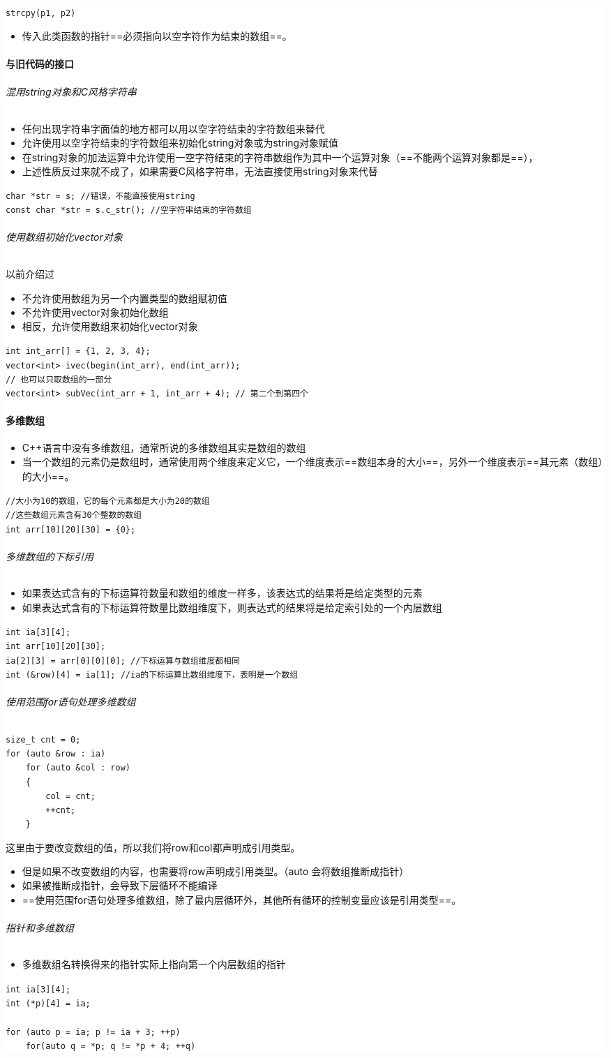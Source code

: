 ```
strcpy(p1, p2)
```
- 传入此类函数的指针==必须指向以空字符作为结束的数组==。
#### 与旧代码的接口
###### 混用string对象和C风格字符串
- 任何出现字符串字面值的地方都可以用以空字符结束的字符数组来替代
- 允许使用以空字符结束的字符数组来初始化string对象或为string对象赋值
- 在string对象的加法运算中允许使用一空字符结束的字符串数组作为其中一个运算对象（==不能两个运算对象都是==），
- 上述性质反过来就不成了，如果需要C风格字符串，无法直接使用string对象来代替
```
char *str = s; //错误，不能直接使用string
const char *str = s.c_str(); //空字符串结束的字符数组
```
###### 使用数组初始化vector对象
以前介绍过
- 不允许使用数组为另一个内置类型的数组赋初值
- 不允许使用vector对象初始化数组
- 相反，允许使用数组来初始化vector对象
```
int int_arr[] = {1, 2, 3, 4};
vector<int> ivec(begin(int_arr), end(int_arr));
// 也可以只取数组的一部分
vector<int> subVec(int_arr + 1, int_arr + 4); // 第二个到第四个
```
#### 多维数组
- C++语言中没有多维数组，通常所说的多维数组其实是数组的数组
- 当一个数组的元素仍是数组时，通常使用两个维度来定义它，一个维度表示==数组本身的大小==，另外一个维度表示==其元素（数组）的大小==。
```
//大小为10的数组，它的每个元素都是大小为20的数组
//这些数组元素含有30个整数的数组
int arr[10][20][30] = {0};
```
###### 多维数组的下标引用
- 如果表达式含有的下标运算符数量和数组的维度一样多，该表达式的结果将是给定类型的元素
- 如果表达式含有的下标运算符数量比数组维度下，则表达式的结果将是给定索引处的一个内层数组
```
int ia[3][4];
int arr[10][20][30];
ia[2][3] = arr[0][0][0]; //下标运算与数组维度都相同
int (&row)[4] = ia[1]; //ia的下标运算比数组维度下，表明是一个数组
```
###### 使用范围for语句处理多维数组
```
size_t cnt = 0;
for (auto &row : ia)
    for (auto &col : row)
    {
        col = cnt;
        ++cnt;
    }
```
这里由于要改变数组的值，所以我们将row和col都声明成引用类型。
- 但是如果不改变数组的内容，也需要将row声明成引用类型。（auto 会将数组推断成指针）
- 如果被推断成指针，会导致下层循环不能编译
- ==使用范围for语句处理多维数组，除了最内层循环外，其他所有循环的控制变量应该是引用类型==。
###### 指针和多维数组
- 多维数组名转换得来的指针实际上指向第一个内层数组的指针
```
int ia[3][4];
int (*p)[4] = ia;

for (auto p = ia; p != ia + 3; ++p)
    for(auto q = *p; q != *p + 4; ++q)
```